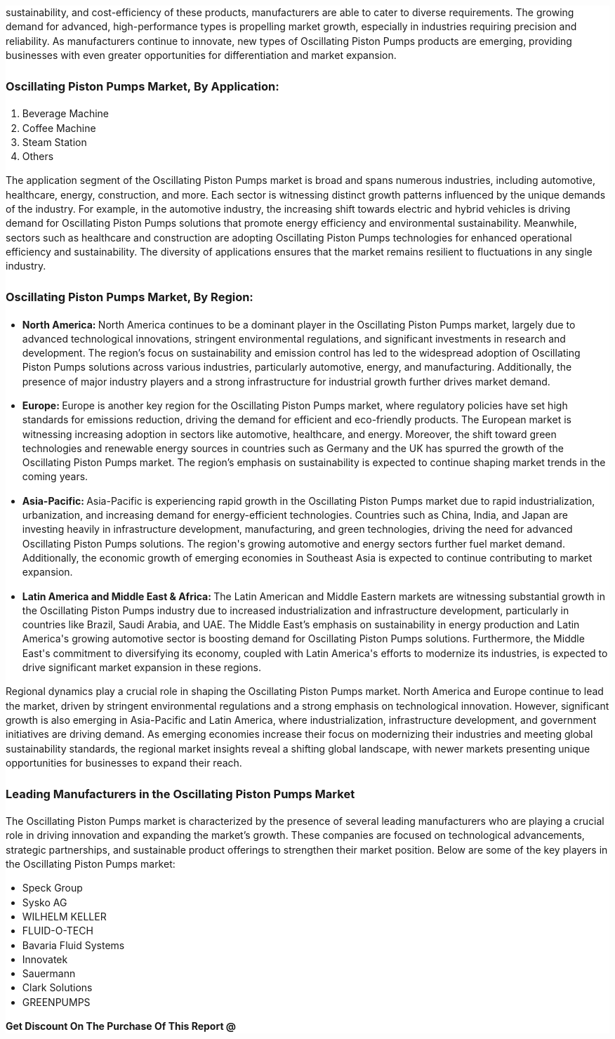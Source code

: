 sustainability, and cost-efficiency of these products, manufacturers are able to cater to diverse requirements. The growing demand for advanced, high-performance types is propelling market growth, especially in industries requiring precision and reliability. As manufacturers continue to innovate, new types of Oscillating Piston Pumps products are emerging, providing businesses with even greater opportunities for differentiation and market expansion.</p><h3>Oscillating Piston Pumps Market,&nbsp;By Application:</h3><ol><li>Beverage Machine<li> Coffee Machine<li> Steam Station<li> Others</li></ol><p>The application segment of the Oscillating Piston Pumps market is broad and spans numerous industries, including automotive, healthcare, energy, construction, and more. Each sector is witnessing distinct growth patterns influenced by the unique demands of the industry. For example, in the automotive industry, the increasing shift towards electric and hybrid vehicles is driving demand for Oscillating Piston Pumps solutions that promote energy efficiency and environmental sustainability. Meanwhile, sectors such as healthcare and construction are adopting Oscillating Piston Pumps technologies for enhanced operational efficiency and sustainability. The diversity of applications ensures that the market remains resilient to fluctuations in any single industry.</p><h3>Oscillating Piston Pumps Market, By Region:</h3><ul><li><p><strong>North America:&nbsp;</strong>North America continues to be a dominant player in the Oscillating Piston Pumps market, largely due to advanced technological innovations, stringent environmental regulations, and significant investments in research and development. The region&rsquo;s focus on sustainability and emission control has led to the widespread adoption of Oscillating Piston Pumps solutions across various industries, particularly automotive, energy, and manufacturing. Additionally, the presence of major industry players and a strong infrastructure for industrial growth further drives market demand.</p></li><li><p><strong><strong>Europe:&nbsp;</strong></strong>Europe is another key region for the Oscillating Piston Pumps market, where regulatory policies have set high standards for emissions reduction, driving the demand for efficient and eco-friendly products. The European market is witnessing increasing adoption in sectors like automotive, healthcare, and energy. Moreover, the shift toward green technologies and renewable energy sources in countries such as Germany and the UK has spurred the growth of the Oscillating Piston Pumps market. The region&rsquo;s emphasis on sustainability is expected to continue shaping market trends in the coming years.</p></li><li><p><strong><strong>Asia-Pacific:&nbsp;</strong></strong>Asia-Pacific is experiencing rapid growth in the Oscillating Piston Pumps market due to rapid industrialization, urbanization, and increasing demand for energy-efficient technologies. Countries such as China, India, and Japan are investing heavily in infrastructure development, manufacturing, and green technologies, driving the need for advanced Oscillating Piston Pumps solutions. The region's growing automotive and energy sectors further fuel market demand. Additionally, the economic growth of emerging economies in Southeast Asia is expected to continue contributing to market expansion.</p></li><li><p><strong><strong>Latin America and Middle East &amp; Africa:&nbsp;</strong></strong>The Latin American and Middle Eastern markets are witnessing substantial growth in the Oscillating Piston Pumps industry due to increased industrialization and infrastructure development, particularly in countries like Brazil, Saudi Arabia, and UAE. The Middle East&rsquo;s emphasis on sustainability in energy production and Latin America's growing automotive sector is boosting demand for Oscillating Piston Pumps solutions. Furthermore, the Middle East's commitment to diversifying its economy, coupled with Latin America's efforts to modernize its industries, is expected to drive significant market expansion in these regions.</p></li></ul><p>Regional dynamics play a crucial role in shaping the Oscillating Piston Pumps market. North America and Europe continue to lead the market, driven by stringent environmental regulations and a strong emphasis on technological innovation. However, significant growth is also emerging in Asia-Pacific and Latin America, where industrialization, infrastructure development, and government initiatives are driving demand. As emerging economies increase their focus on modernizing their industries and meeting global sustainability standards, the regional market insights reveal a shifting global landscape, with newer markets presenting unique opportunities for businesses to expand their reach.</p><h3><strong>Leading Manufacturers in the Oscillating Piston Pumps Market</strong></h3><p>The Oscillating Piston Pumps market is characterized by the presence of several leading manufacturers who are playing a crucial role in driving innovation and expanding the market&rsquo;s growth. These companies are focused on technological advancements, strategic partnerships, and sustainable product offerings to strengthen their market position. Below are some of the key players in the Oscillating Piston Pumps market:</p></div><div class="article-main__content" data-test-id="publishing-text-block"><ul><li><span class="">Speck Group<li>Sysko AG<li>WILHELM KELLER<li>FLUID-O-TECH<li>Bavaria Fluid Systems<li>Innovatek<li>Sauermann<li>Clark Solutions<li>GREENPUMPS</span></li></ul></div><div class="article-main__content" data-test-id="publishing-text-block"><p><span class="font-[700]"><strong>Get Discount On The Purchase Of This Report @</strong>